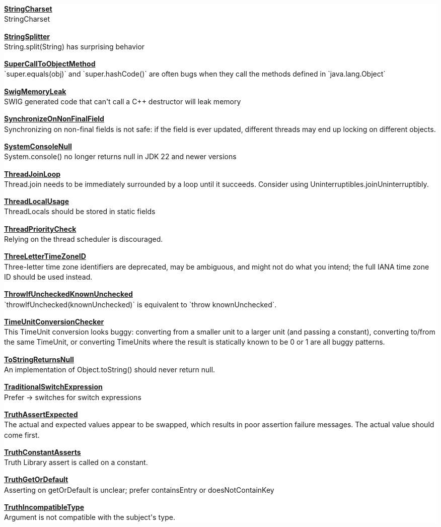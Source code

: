 __[StringCharset](bugpattern/StringCharset)__<br>
StringCharset

__[StringSplitter](bugpattern/StringSplitter)__<br>
String.split(String) has surprising behavior

__[SuperCallToObjectMethod](bugpattern/SuperCallToObjectMethod)__<br>
&#96;super.equals(obj)&#96; and &#96;super.hashCode()&#96; are often bugs when they call the methods defined in &#96;java.lang.Object&#96;

__[SwigMemoryLeak](bugpattern/SwigMemoryLeak)__<br>
SWIG generated code that can&#39;t call a C++ destructor will leak memory

__[SynchronizeOnNonFinalField](bugpattern/SynchronizeOnNonFinalField)__<br>
Synchronizing on non-final fields is not safe: if the field is ever updated, different threads may end up locking on different objects.

__[SystemConsoleNull](bugpattern/SystemConsoleNull)__<br>
System.console() no longer returns null in JDK 22 and newer versions

__[ThreadJoinLoop](bugpattern/ThreadJoinLoop)__<br>
Thread.join needs to be immediately surrounded by a loop until it succeeds. Consider using Uninterruptibles.joinUninterruptibly.

__[ThreadLocalUsage](bugpattern/ThreadLocalUsage)__<br>
ThreadLocals should be stored in static fields

__[ThreadPriorityCheck](bugpattern/ThreadPriorityCheck)__<br>
Relying on the thread scheduler is discouraged.

__[ThreeLetterTimeZoneID](bugpattern/ThreeLetterTimeZoneID)__<br>
Three-letter time zone identifiers are deprecated, may be ambiguous, and might not do what you intend; the full IANA time zone ID should be used instead.

__[ThrowIfUncheckedKnownUnchecked](bugpattern/ThrowIfUncheckedKnownUnchecked)__<br>
&#96;throwIfUnchecked(knownUnchecked)&#96; is equivalent to &#96;throw knownUnchecked&#96;.

__[TimeUnitConversionChecker](bugpattern/TimeUnitConversionChecker)__<br>
This TimeUnit conversion looks buggy: converting from a smaller unit to a larger unit (and passing a constant), converting to/from the same TimeUnit, or converting TimeUnits where the result is statically known to be 0 or 1 are all buggy patterns.

__[ToStringReturnsNull](bugpattern/ToStringReturnsNull)__<br>
An implementation of Object.toString() should never return null.

__[TraditionalSwitchExpression](bugpattern/TraditionalSwitchExpression)__<br>
Prefer -&gt; switches for switch expressions

__[TruthAssertExpected](bugpattern/TruthAssertExpected)__<br>
The actual and expected values appear to be swapped, which results in poor assertion failure messages. The actual value should come first.

__[TruthConstantAsserts](bugpattern/TruthConstantAsserts)__<br>
Truth Library assert is called on a constant.

__[TruthGetOrDefault](bugpattern/TruthGetOrDefault)__<br>
Asserting on getOrDefault is unclear; prefer containsEntry or doesNotContainKey

__[TruthIncompatibleType](bugpattern/TruthIncompatibleType)__<br>
Argument is not compatible with the subject&#39;s type.
